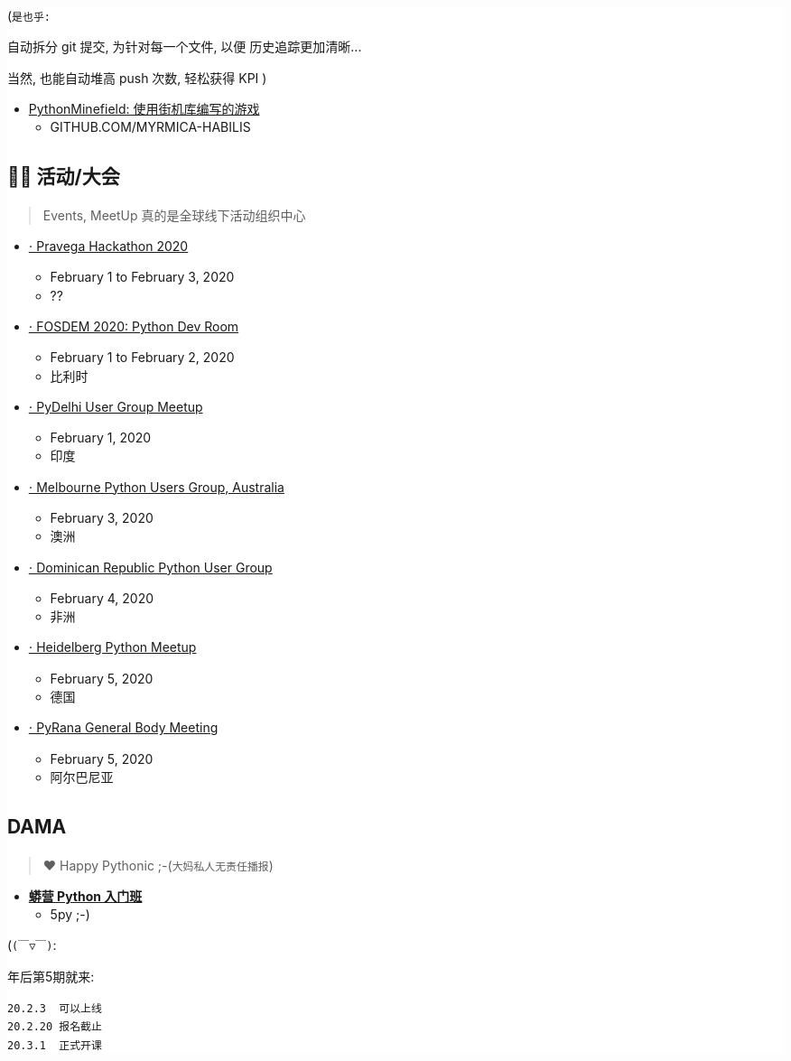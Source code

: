 (`是也乎:`

自动拆分 git 提交, 为针对每一个文件,
以便 历史追踪更加清晰...

当然, 也能自动堆高 push 次数, 轻松获得 KPI 
)


- [PythonMinefield: 使用街机库编写的游戏](https://pycoders.com/link/3453/web)
    + GITHUB.COM/MYRMICA-HABILIS


## 📆🐍 活动/大会
> Events, MeetUp 真的是全球线下活动组织中心

- [⋅ Pravega Hackathon 2020](https://pycoders.com/link/3438/web)
    + February 1 to February 3, 2020
    + ??

- [⋅ FOSDEM 2020: Python Dev Room](https://pycoders.com/link/3441/web)
    + February 1 to February 2, 2020
    + 比利时

- [⋅ PyDelhi User Group Meetup](https://pycoders.com/link/3433/web)
    + February 1, 2020
    + 印度

- [⋅ Melbourne Python Users Group, Australia](https://pycoders.com/link/3431/web)
    + February 3, 2020
    + 澳洲

- [⋅ Dominican Republic Python User Group](https://pycoders.com/link/3435/web)
    + February 4, 2020
    + 非洲

- [⋅ Heidelberg Python Meetup](https://pycoders.com/link/3440/web)
    + February 5, 2020
    + 德国

- [⋅ PyRana General Body Meeting](https://pycoders.com/link/3434/web)
    + February 5, 2020
    + 阿尔巴尼亚 



## DAMA
> ❤️ Happy Pythonic ;-(`大妈私人无责任播报`)

- **[蟒营 Python 入门班](https://py.101.camp/)**
    + 5py ;-)

(`(￣▽￣)`:

年后第5期就来:

    20.2.3  可以上线
    20.2.20 报名截止
    20.3.1  正式开课
